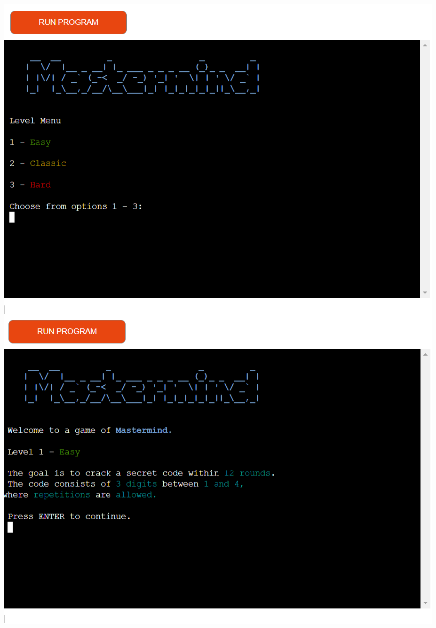 ![screenshot](documentation/browsers/browser-chrome-level-menu.png) | ![screenshot](documentation/browsers/browser-chrome-level-intro.png) |